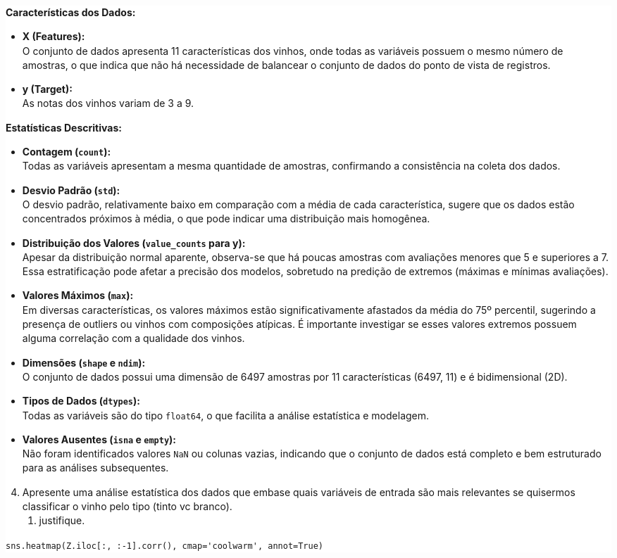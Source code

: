 **Características dos Dados:**

- **X (Features):**  
  O conjunto de dados apresenta 11 características dos vinhos, onde todas as variáveis possuem o mesmo número de amostras, o que indica que não há necessidade de balancear o conjunto de dados do ponto de vista de registros.

- **y (Target):**  
  As notas dos vinhos variam de 3 a 9.

**Estatísticas Descritivas:**

- **Contagem (`count`):**  
  Todas as variáveis apresentam a mesma quantidade de amostras, confirmando a consistência na coleta dos dados.

- **Desvio Padrão (`std`):**  
  O desvio padrão, relativamente baixo em comparação com a média de cada característica, sugere que os dados estão concentrados próximos à média, o que pode indicar uma distribuição mais homogênea.

- **Distribuição dos Valores (`value_counts` para y):**  
  Apesar da distribuição normal aparente, observa-se que há poucas amostras com avaliações menores que 5 e superiores a 7. Essa estratificação pode afetar a precisão dos modelos, sobretudo na predição de extremos (máximas e mínimas avaliações).

- **Valores Máximos (`max`):**  
  Em diversas características, os valores máximos estão significativamente afastados da média do 75º percentil, sugerindo a presença de outliers ou vinhos com composições atípicas. É importante investigar se esses valores extremos possuem alguma correlação com a qualidade dos vinhos.

- **Dimensões (`shape` e `ndim`):**  
  O conjunto de dados possui uma dimensão de 6497 amostras por 11 características (6497, 11) e é bidimensional (2D).

- **Tipos de Dados (`dtypes`):**  
  Todas as variáveis são do tipo `float64`, o que facilita a análise estatística e modelagem.

- **Valores Ausentes (`isna` e `empty`):**  
  Não foram identificados valores `NaN` ou colunas vazias, indicando que o conjunto de dados está completo e bem estruturado para as análises subsequentes.

4. Apresente uma análise estatística dos dados que embase quais variáveis de entrada são mais relevantes se quisermos classificar o vinho pelo tipo (tinto vc branco). 
	1. justifique.


```
sns.heatmap(Z.iloc[:, :-1].corr(), cmap='coolwarm', annot=True)
```


